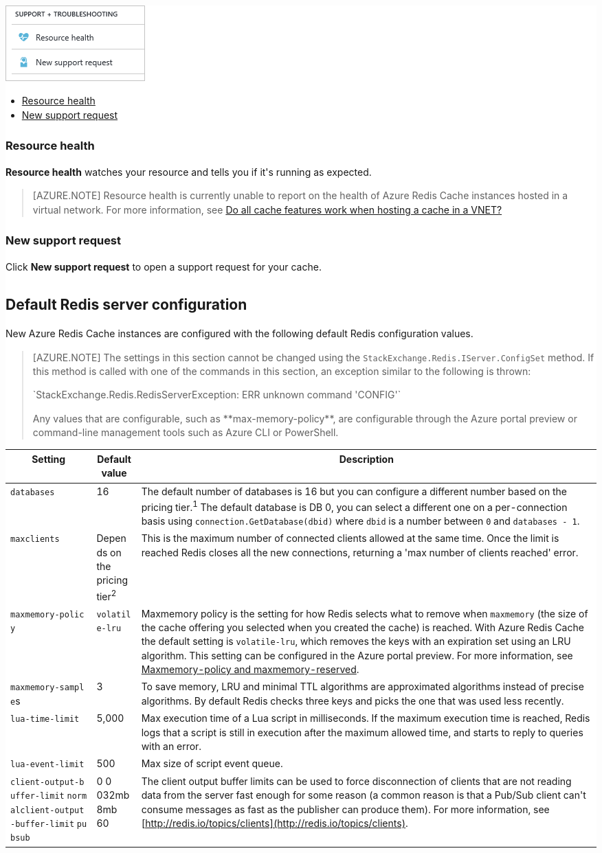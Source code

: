 ![Support + troubleshooting](./media/cache-configure/redis-cache-support-troubleshooting.png)

* [Resource health](#resource-health)
* [New support request](#new-support-request)

### <a name="resource-health"></a> Resource health
**Resource health** watches your resource and tells you if it's running as expected.

> [AZURE.NOTE]
> Resource health is currently unable to report on the health of Azure Redis Cache instances hosted in a virtual network. For more information, see [Do all cache features work when hosting a cache in a VNET?](/documentation/articles/cache-how-to-premium-vnet/#do-all-cache-features-work-when-hosting-a-cache-in-a-vnet)
> 
> 

### <a name="new-support-request"></a> New support request
Click **New support request** to open a support request for your cache.

## <a name="default-redis-server-configuration"></a> Default Redis server configuration
New Azure Redis Cache instances are configured with the following default Redis configuration values.

> [AZURE.NOTE]
> The settings in this section cannot be changed using the `StackExchange.Redis.IServer.ConfigSet` method. If this method is called with one of the commands in this section, an exception similar to the following is thrown:  
><p> 
> `StackExchange.Redis.RedisServerException: ERR unknown command 'CONFIG'`
><p> 
> Any values that are configurable, such as **max-memory-policy**, are configurable through the Azure portal preview or command-line management tools such as Azure CLI or PowerShell.
> 
> 

| Setting | Default value | Description |
| --- | --- | --- |
| `databases` |16 |The default number of databases is 16 but you can configure a different number based on the pricing tier.<sup>1</sup> The default database is DB 0, you can select a different one on a per-connection basis using `connection.GetDatabase(dbid)` where `dbid` is a number between `0` and `databases - 1`. |
| `maxclients` |Depends on the pricing tier<sup>2</sup> |This is the maximum number of connected clients allowed at the same time. Once the limit is reached Redis closes all the new connections, returning a 'max number of clients reached' error. |
| `maxmemory-policy` |`volatile-lru` |Maxmemory policy is the setting for how Redis selects what to remove when `maxmemory` (the size of the cache offering you selected when you created the cache) is reached. With Azure Redis Cache the default setting is `volatile-lru`, which removes the keys with an expiration set using an LRU algorithm. This setting can be configured in the Azure portal preview. For more information, see [Maxmemory-policy and maxmemory-reserved](#maxmemory-policy-and-maxmemory-reserved). |
| `maxmemory-sample`s |3 |To save memory, LRU and minimal TTL algorithms are approximated algorithms instead of precise algorithms. By default Redis checks three keys and picks the one that was used less recently. |
| `lua-time-limit` |5,000 |Max execution time of a Lua script in milliseconds. If the maximum execution time is reached, Redis logs that a script is still in execution after the maximum allowed time, and starts to reply to queries with an error. |
| `lua-event-limit` |500 |Max size of script event queue. |
| `client-output-buffer-limit` `normalclient-output-buffer-limit` `pubsub` |0 0 032mb 8mb 60 |The client output buffer limits can be used to force disconnection of clients that are not reading data from the server fast enough for some reason (a common reason is that a Pub/Sub client can't consume messages as fast as the publisher can produce them). For more information, see [http://redis.io/topics/clients](http://redis.io/topics/clients). |
